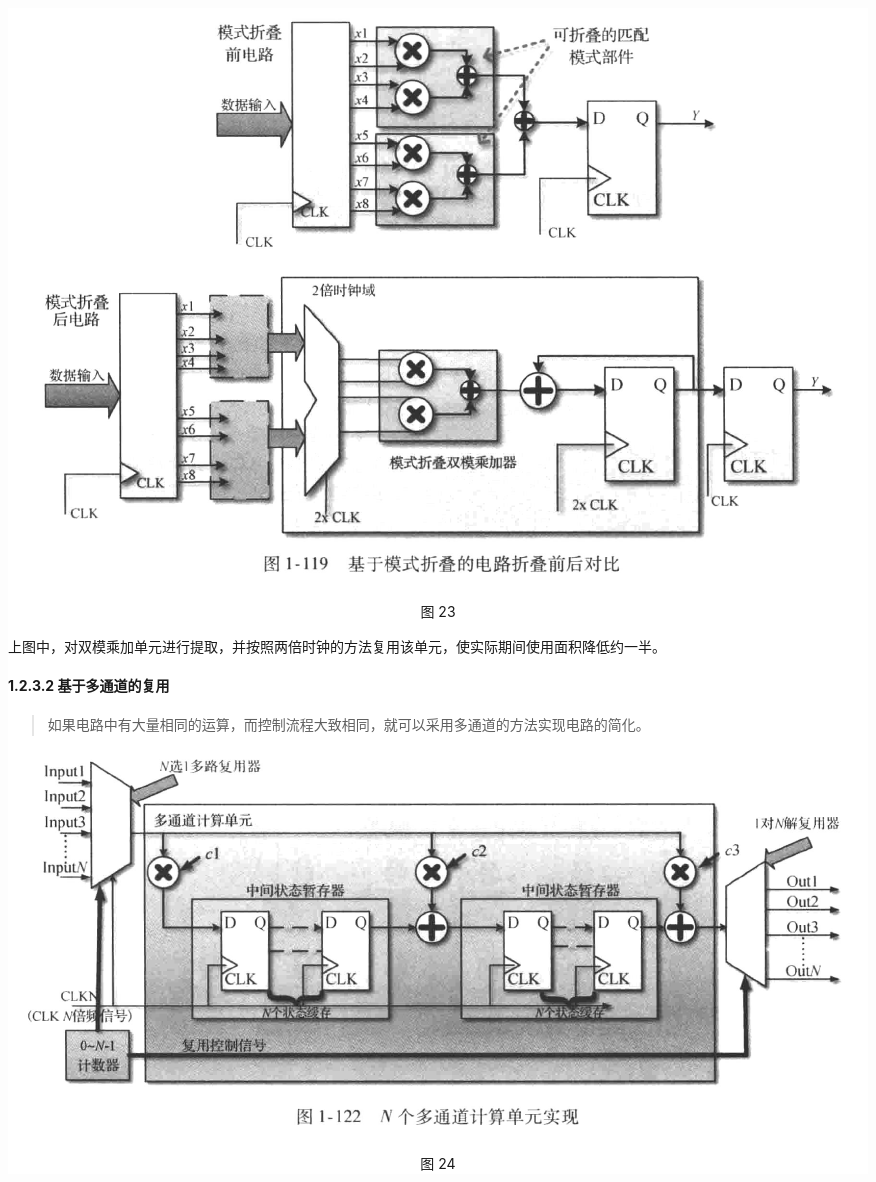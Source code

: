 <div align="center"><img src="pictures/IC设计_pct/image-23.png" alt="Alt text"><p>图 23</p></div> 

上图中，对双模乘加单元进行提取，并按照两倍时钟的方法复用该单元，使实际期间使用面积降低约一半。

#### 1.2.3.2 基于多通道的复用
> 如果电路中有大量相同的运算，而控制流程大致相同，就可以采用多通道的方法实现电路的简化。

<div align="center"><img src="pictures/IC设计_pct/image-24.png" alt="Alt text"><p>图 24</p></div> 
